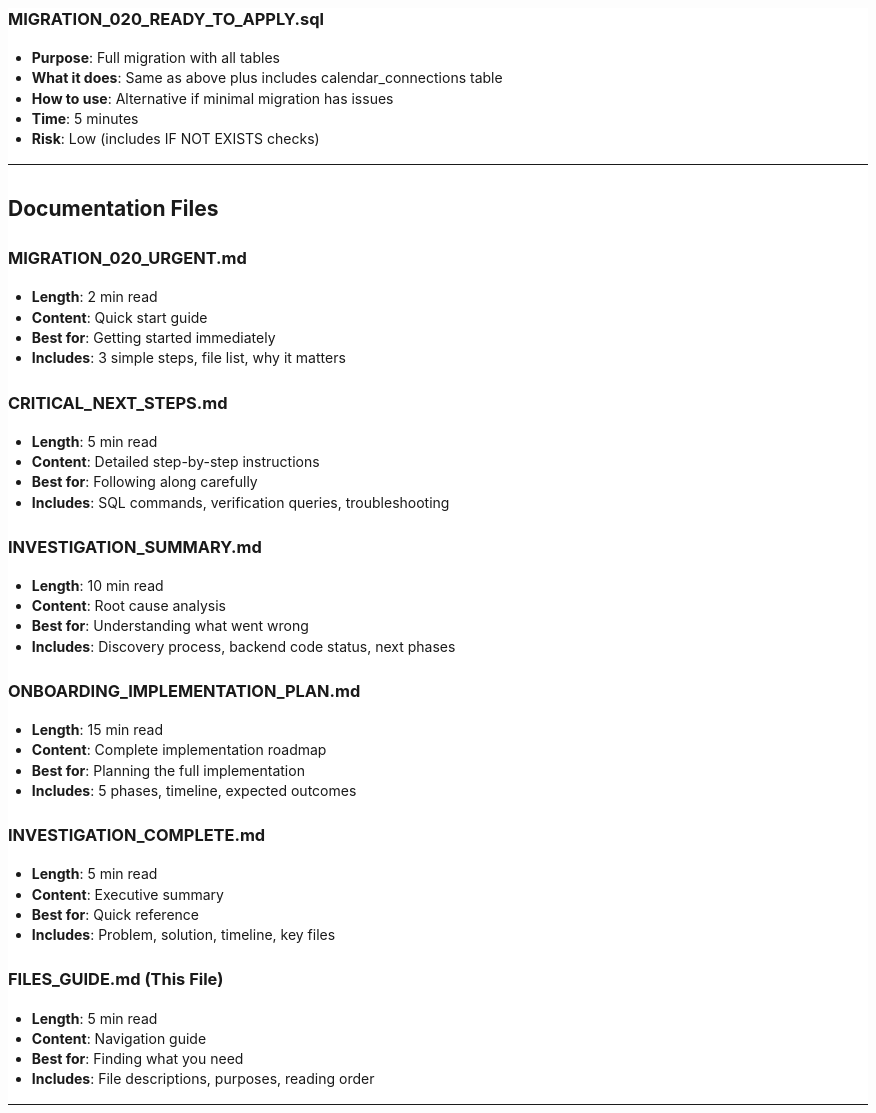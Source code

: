### MIGRATION_020_READY_TO_APPLY.sql
- **Purpose**: Full migration with all tables
- **What it does**: Same as above plus includes calendar_connections table
- **How to use**: Alternative if minimal migration has issues
- **Time**: 5 minutes
- **Risk**: Low (includes IF NOT EXISTS checks)

---

## Documentation Files

### MIGRATION_020_URGENT.md
- **Length**: 2 min read
- **Content**: Quick start guide
- **Best for**: Getting started immediately
- **Includes**: 3 simple steps, file list, why it matters

### CRITICAL_NEXT_STEPS.md
- **Length**: 5 min read
- **Content**: Detailed step-by-step instructions
- **Best for**: Following along carefully
- **Includes**: SQL commands, verification queries, troubleshooting

### INVESTIGATION_SUMMARY.md
- **Length**: 10 min read
- **Content**: Root cause analysis
- **Best for**: Understanding what went wrong
- **Includes**: Discovery process, backend code status, next phases

### ONBOARDING_IMPLEMENTATION_PLAN.md
- **Length**: 15 min read
- **Content**: Complete implementation roadmap
- **Best for**: Planning the full implementation
- **Includes**: 5 phases, timeline, expected outcomes

### INVESTIGATION_COMPLETE.md
- **Length**: 5 min read
- **Content**: Executive summary
- **Best for**: Quick reference
- **Includes**: Problem, solution, timeline, key files

### FILES_GUIDE.md (This File)
- **Length**: 5 min read
- **Content**: Navigation guide
- **Best for**: Finding what you need
- **Includes**: File descriptions, purposes, reading order

---
